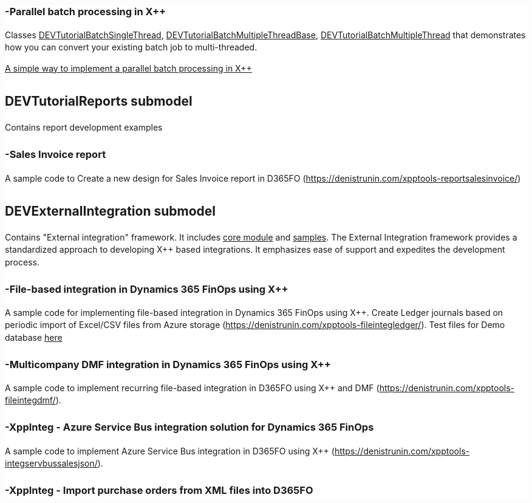 ### -Parallel batch processing in X++

Classes [DEVTutorialBatchSingleThread](https://github.com/TrudAX/XppTools/blob/master/DEVTutorial/DEVTutorial/AxClass/DEVTutorialBatchSingleThread.xml), [DEVTutorialBatchMultipleThreadBase](https://github.com/TrudAX/XppTools/blob/master/DEVTutorial/DEVTutorial/AxClass/DEVTutorialBatchMultipleThreadBase.xml),  [DEVTutorialBatchMultipleThread](https://github.com/TrudAX/XppTools/blob/master/DEVTutorial/DEVTutorial/AxClass/DEVTutorialBatchMultipleThread.xml) that demonstrates how you can convert your existing batch job to multi-threaded.

[A simple way to implement a parallel batch processing in X++](https://denistrunin.com/xpptutorial-batchmultithread/)

## DEVTutorialReports submodel

Contains report development examples

### -Sales Invoice report

A sample code to Create a new design for Sales Invoice report in D365FO (https://denistrunin.com/xpptools-reportsalesinvoice/)

## DEVExternalIntegration submodel

Contains "External integration" framework. It includes [core module](https://github.com/TrudAX/XppTools/tree/master/DEVTutorial/DEVExternalIntegration) and [samples](https://github.com/TrudAX/XppTools/tree/master/DEVTutorial/DEVExternalIntegrationSamples). The External Integration framework provides a standardized approach to developing X++ based integrations. It emphasizes ease of support and expedites the development process.

### -File-based integration in Dynamics 365 FinOps using X++

A sample code for implementing file-based integration in Dynamics 365 FinOps using X++. Create Ledger journals based on periodic import of Excel/CSV files from Azure storage   (https://denistrunin.com/xpptools-fileintegledger/). Test files for Demo database [here](https://github.com/TrudAX/XppTools/blob/master/assets/TestPeriodicLedgerJournalImport.zip)

### -Multicompany DMF integration in Dynamics 365 FinOps using X++

A sample code to implement recurring file-based integration in D365FO using X++ and DMF (https://denistrunin.com/xpptools-fileintegdmf/).

### -XppInteg - Azure Service Bus integration solution for Dynamics 365 FinOps

A sample code to implement Azure Service Bus integration in D365FO using X++ (https://denistrunin.com/xpptools-integservbussalesjson/).

### -XppInteg - Import purchase orders from XML files into D365FO
